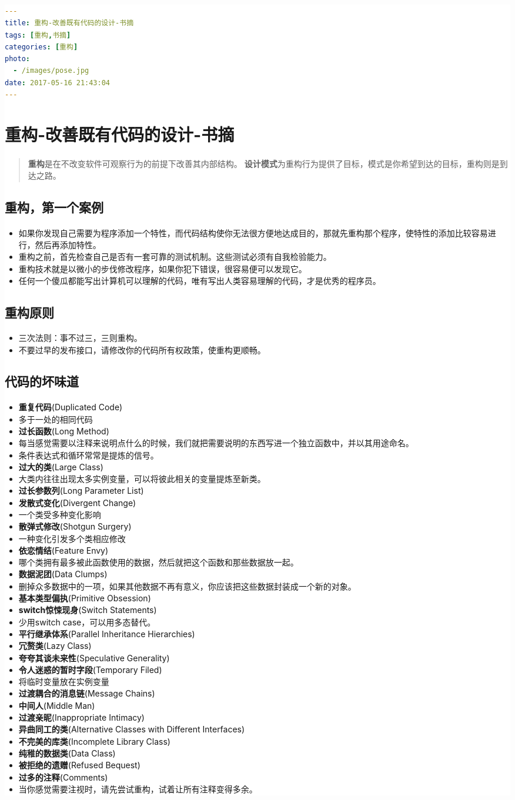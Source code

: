 ```yaml
---
title: 重构-改善既有代码的设计-书摘
tags: [重构,书摘]
categories: [重构]
photo:
  - /images/pose.jpg
date: 2017-05-16 21:43:04
---
```

# 重构-改善既有代码的设计-书摘

>**重构**是在不改变软件可观察行为的前提下改善其内部结构。
**设计模式**为重构行为提供了目标，模式是你希望到达的目标，重构则是到达之路。
## 重构，第一个案例
- 如果你发现自己需要为程序添加一个特性，而代码结构使你无法很方便地达成目的，那就先重构那个程序，使特性的添加比较容易进行，然后再添加特性。
- 重构之前，首先检查自己是否有一套可靠的测试机制。这些测试必须有自我检验能力。
- 重构技术就是以微小的步伐修改程序，如果你犯下错误，很容易便可以发现它。
- 任何一个傻瓜都能写出计算机可以理解的代码，唯有写出人类容易理解的代码，才是优秀的程序员。


## 重构原则
- 三次法则：事不过三，三则重构。
- 不要过早的发布接口，请修改你的代码所有权政策，使重构更顺畅。

## 代码的坏味道
- **重复代码**(Duplicated Code)
 - 多于一处的相同代码
- **过长函数**(Long Method)
 - 每当感觉需要以注释来说明点什么的时候，我们就把需要说明的东西写进一个独立函数中，并以其用途命名。
 - 条件表达式和循环常常是提炼的信号。
- **过大的类**(Large Class)
 - 大类内往往出现太多实例变量，可以将彼此相关的变量提炼至新类。
- **过长参数列**(Long Parameter List)
- **发散式变化**(Divergent Change)
 - 一个类受多种变化影响
- **散弹式修改**(Shotgun Surgery)
 - 一种变化引发多个类相应修改
- **依恋情结**(Feature Envy)
 - 哪个类拥有最多被此函数使用的数据，然后就把这个函数和那些数据放一起。
- **数据泥团**(Data Clumps)
 - 删掉众多数据中的一项，如果其他数据不再有意义，你应该把这些数据封装成一个新的对象。
- **基本类型偏执**(Primitive Obsession)
- **switch惊悚现身**(Switch Statements)
 - 少用switch case，可以用多态替代。
- **平行继承体系**(Parallel Inheritance Hierarchies)
- **冗赘类**(Lazy Class)
- **夸夸其谈未来性**(Speculative Generality)
- **令人迷惑的暂时字段**(Temporary Filed)
 - 将临时变量放在实例变量
- **过渡耦合的消息链**(Message Chains)
- **中间人**(Middle Man)
- **过渡亲昵**(Inappropriate Intimacy)
- **异曲同工的类**(Alternative Classes with Different Interfaces)
- **不完美的库类**(Incomplete Library Class)
- **纯稚的数据类**(Data Class)
- **被拒绝的遗赠**(Refused Bequest)
- **过多的注释**(Comments)
 - 当你感觉需要注视时，请先尝试重构，试着让所有注释变得多余。
 
